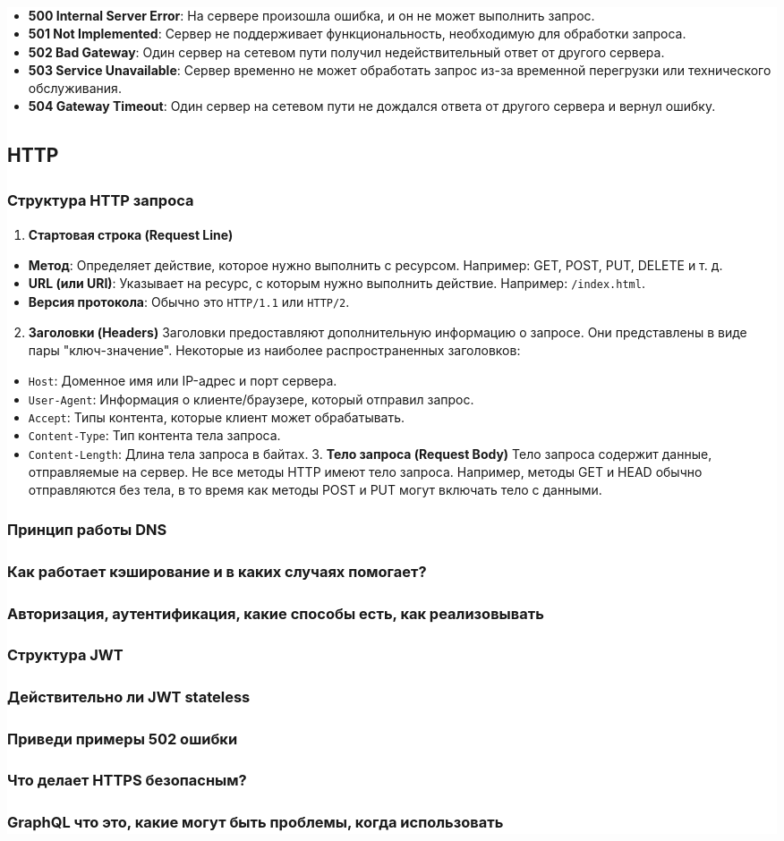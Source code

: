 - **500 Internal Server Error**: На сервере произошла ошибка, и он не может выполнить запрос.
- **501 Not Implemented**: Сервер не поддерживает функциональность, необходимую для обработки запроса.
- **502 Bad Gateway**: Один сервер на сетевом пути получил недействительный ответ от другого сервера.
- **503 Service Unavailable**: Сервер временно не может обработать запрос из-за временной перегрузки или технического обслуживания.
- **504 Gateway Timeout**: Один сервер на сетевом пути не дождался ответа от другого сервера и вернул ошибку.

## HTTP
### Структура HTTP запроса

1. **Стартовая строка (Request Line)**
- **Метод**: Определяет действие, которое нужно выполнить с ресурсом. Например: GET, POST, PUT, DELETE и т. д.
- **URL (или URI)**: Указывает на ресурс, с которым нужно выполнить действие. Например: `/index.html`.
- **Версия протокола**: Обычно это `HTTP/1.1` или `HTTP/2`.
2. **Заголовки (Headers)** Заголовки предоставляют дополнительную информацию о запросе. Они представлены в виде пары "ключ-значение".
   Некоторые из наиболее распространенных заголовков:
- `Host`: Доменное имя или IP-адрес и порт сервера.
- `User-Agent`: Информация о клиенте/браузере, который отправил запрос.
- `Accept`: Типы контента, которые клиент может обрабатывать.
- `Content-Type`: Тип контента тела запроса.
- `Content-Length`: Длина тела запроса в байтах.
  3. **Тело запроса (Request Body)** Тело запроса содержит данные, отправляемые на сервер. Не все методы HTTP имеют тело запроса. Например, методы GET и HEAD обычно отправляются без тела, в то время как методы POST и PUT могут включать тело с данными.
### Принцип работы DNS

### Как работает кэширование и в каких случаях помогает?

### Авторизация, аутентификация, какие способы есть, как реализовывать

### Структура JWT

### Действительно ли JWT stateless

### Приведи примеры 502 ошибки

### Что делает HTTPS безопасным?

### GraphQL что это, какие могут быть проблемы, когда использовать
